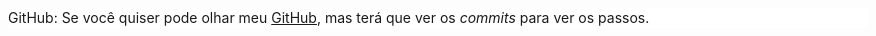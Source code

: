 
GitHub: Se você quiser pode olhar meu [GitHub][8], mas terá que ver os *commits* para ver os passos.

[0]: http://www.django-rest-framework.org/
[1]: https://github.com/hugobrilhante/drf-tutorial-pybr11
[2]: http://pythonbrasil.github.io/pythonbrasil11-site/
[3]: https://www.djangoproject.com/
[4]: http://pythonclub.com.br/tutorial-django-17.html
[5]: https://pt.wikipedia.org/wiki/Serializa%C3%A7%C3%A3o
[6]: http://curl.haxx.se/
[7]: https://github.com/jakubroztocil/httpie#installation
[8]: https://github.com/rg3915/drf.git
[9]: http://www.django-rest-framework.org/tutorial/1-serialization/